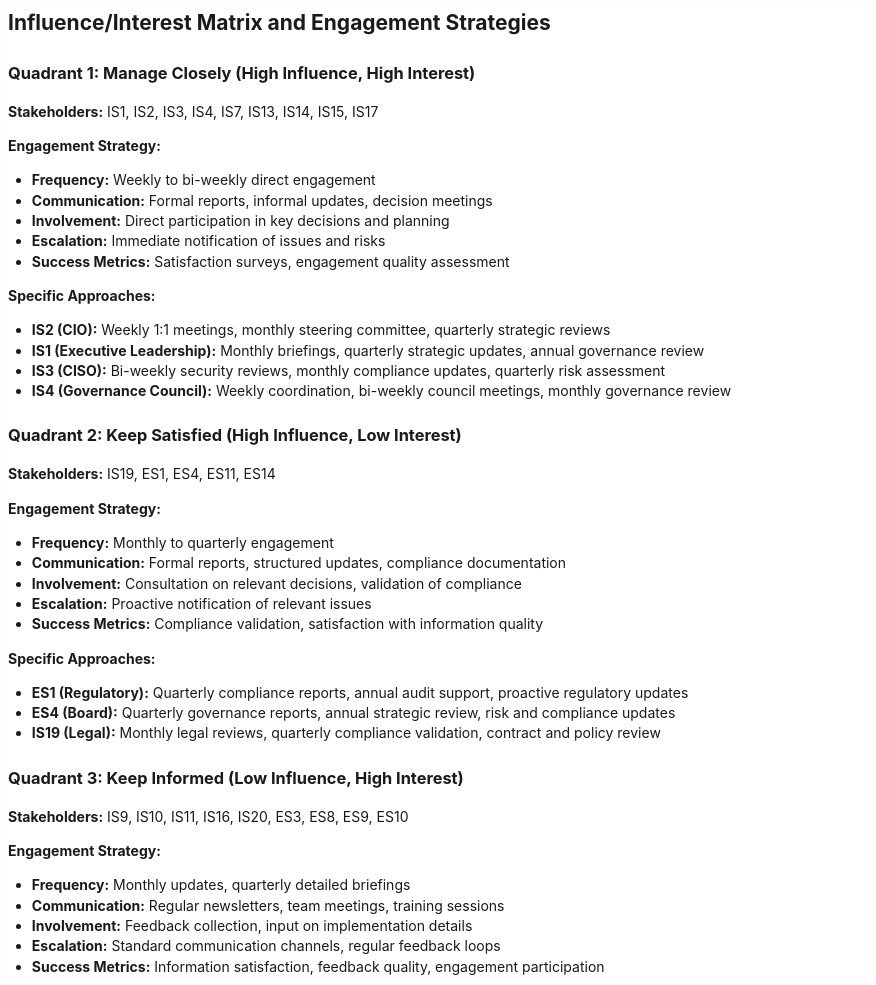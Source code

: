 
## Influence/Interest Matrix and Engagement Strategies

### Quadrant 1: Manage Closely (High Influence, High Interest)
**Stakeholders:** IS1, IS2, IS3, IS4, IS7, IS13, IS14, IS15, IS17

**Engagement Strategy:**
- **Frequency:** Weekly to bi-weekly direct engagement
- **Communication:** Formal reports, informal updates, decision meetings
- **Involvement:** Direct participation in key decisions and planning
- **Escalation:** Immediate notification of issues and risks
- **Success Metrics:** Satisfaction surveys, engagement quality assessment

**Specific Approaches:**
- **IS2 (CIO):** Weekly 1:1 meetings, monthly steering committee, quarterly strategic reviews
- **IS1 (Executive Leadership):** Monthly briefings, quarterly strategic updates, annual governance review
- **IS3 (CISO):** Bi-weekly security reviews, monthly compliance updates, quarterly risk assessment
- **IS4 (Governance Council):** Weekly coordination, bi-weekly council meetings, monthly governance review

### Quadrant 2: Keep Satisfied (High Influence, Low Interest)
**Stakeholders:** IS19, ES1, ES4, ES11, ES14

**Engagement Strategy:**
- **Frequency:** Monthly to quarterly engagement
- **Communication:** Formal reports, structured updates, compliance documentation
- **Involvement:** Consultation on relevant decisions, validation of compliance
- **Escalation:** Proactive notification of relevant issues
- **Success Metrics:** Compliance validation, satisfaction with information quality

**Specific Approaches:**
- **ES1 (Regulatory):** Quarterly compliance reports, annual audit support, proactive regulatory updates
- **ES4 (Board):** Quarterly governance reports, annual strategic review, risk and compliance updates
- **IS19 (Legal):** Monthly legal reviews, quarterly compliance validation, contract and policy review

### Quadrant 3: Keep Informed (Low Influence, High Interest)
**Stakeholders:** IS9, IS10, IS11, IS16, IS20, ES3, ES8, ES9, ES10

**Engagement Strategy:**
- **Frequency:** Monthly updates, quarterly detailed briefings
- **Communication:** Regular newsletters, team meetings, training sessions
- **Involvement:** Feedback collection, input on implementation details
- **Escalation:** Standard communication channels, regular feedback loops
- **Success Metrics:** Information satisfaction, feedback quality, engagement participation
